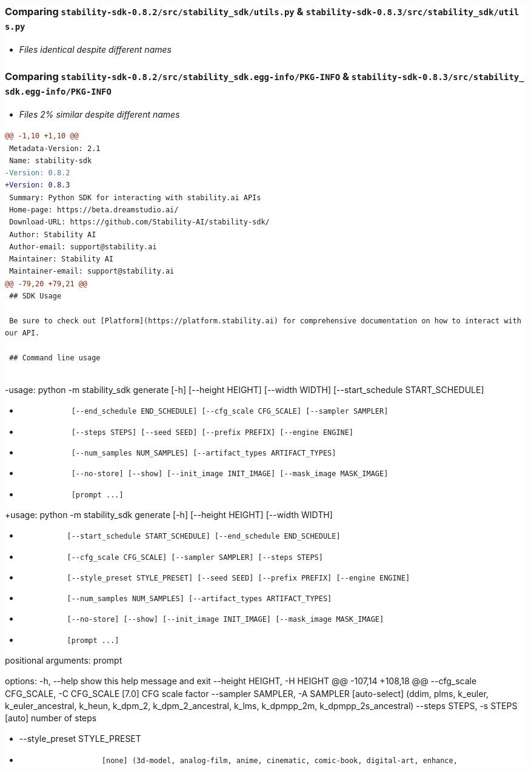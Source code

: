 ### Comparing `stability-sdk-0.8.2/src/stability_sdk/utils.py` & `stability-sdk-0.8.3/src/stability_sdk/utils.py`

 * *Files identical despite different names*

### Comparing `stability-sdk-0.8.2/src/stability_sdk.egg-info/PKG-INFO` & `stability-sdk-0.8.3/src/stability_sdk.egg-info/PKG-INFO`

 * *Files 2% similar despite different names*

```diff
@@ -1,10 +1,10 @@
 Metadata-Version: 2.1
 Name: stability-sdk
-Version: 0.8.2
+Version: 0.8.3
 Summary: Python SDK for interacting with stability.ai APIs
 Home-page: https://beta.dreamstudio.ai/
 Download-URL: https://github.com/Stability-AI/stability-sdk/
 Author: Stability AI
 Author-email: support@stability.ai
 Maintainer: Stability AI
 Maintainer-email: support@stability.ai
@@ -79,20 +79,21 @@
 ## SDK Usage
 
 Be sure to check out [Platform](https://platform.stability.ai) for comprehensive documentation on how to interact with our API.
 
 ## Command line usage
 
 ```
-usage: python -m stability_sdk generate [-h] [--height HEIGHT] [--width WIDTH] [--start_schedule START_SCHEDULE]
-                 [--end_schedule END_SCHEDULE] [--cfg_scale CFG_SCALE] [--sampler SAMPLER]
-                 [--steps STEPS] [--seed SEED] [--prefix PREFIX] [--engine ENGINE]
-                 [--num_samples NUM_SAMPLES] [--artifact_types ARTIFACT_TYPES]
-                 [--no-store] [--show] [--init_image INIT_IMAGE] [--mask_image MASK_IMAGE]
-                 [prompt ...]
+usage: python -m stability_sdk generate [-h] [--height HEIGHT] [--width WIDTH] 
+                [--start_schedule START_SCHEDULE] [--end_schedule END_SCHEDULE] 
+                [--cfg_scale CFG_SCALE] [--sampler SAMPLER] [--steps STEPS] 
+                [--style_preset STYLE_PRESET] [--seed SEED] [--prefix PREFIX] [--engine ENGINE]
+                [--num_samples NUM_SAMPLES] [--artifact_types ARTIFACT_TYPES]
+                [--no-store] [--show] [--init_image INIT_IMAGE] [--mask_image MASK_IMAGE]
+                [prompt ...]
 
 positional arguments:
   prompt
 
 options:
   -h, --help            show this help message and exit
   --height HEIGHT, -H HEIGHT
@@ -107,14 +108,18 @@
   --cfg_scale CFG_SCALE, -C CFG_SCALE
                         [7.0] CFG scale factor
   --sampler SAMPLER, -A SAMPLER
                         [auto-select] (ddim, plms, k_euler, k_euler_ancestral, k_heun, k_dpm_2,
                         k_dpm_2_ancestral, k_lms, k_dpmpp_2m, k_dpmpp_2s_ancestral)
   --steps STEPS, -s STEPS
                         [auto] number of steps
+  --style_preset STYLE_PRESET
+                        [none] (3d-model, analog-film, anime, cinematic, comic-book, digital-art, enhance, 